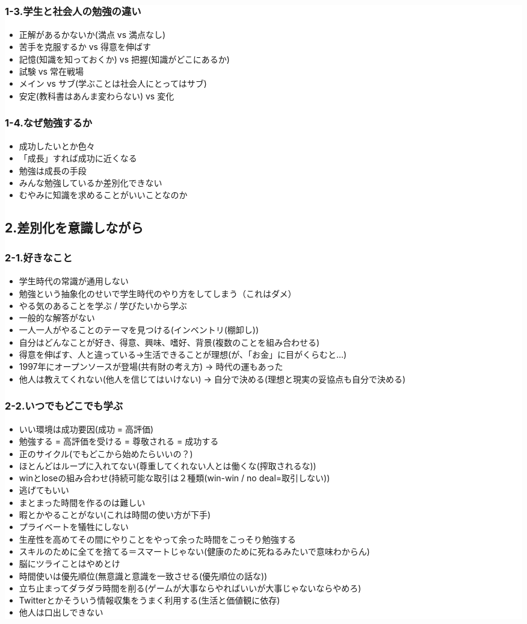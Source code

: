 ### 1-3.学生と社会人の勉強の違い
- 正解があるかないか(満点 vs 満点なし)
- 苦手を克服するか vs 得意を伸ばす
- 記憶(知識を知っておくか) vs 把握(知識がどこにあるか)
- 試験 vs 常在戦場
- メイン vs サブ(学ぶことは社会人にとってはサブ)
- 安定(教科書はあんま変わらない) vs 変化
 
<a id='matz-001-4'></a>

### 1-4.なぜ勉強するか
- 成功したいとか色々
- 「成長」すれば成功に近くなる
- 勉強は成長の手段
- みんな勉強しているか差別化できない
- むやみに知識を求めることがいいことなのか

<a id='matz-002'></a>

## 2.差別化を意識しながら 

<a id='matz-002-1'></a>

### 2-1.好きなこと
- 学生時代の常識が通用しない
- 勉強という抽象化のせいで学生時代のやり方をしてしまう（これはダメ）
- やる気のあることを学ぶ / 学びたいから学ぶ 
- 一般的な解答がない
- 一人一人がやることのテーマを見つける(インベントリ(棚卸し))
- 自分はどんなことが好き、得意、興味、嗜好、背景(複数のことを組み合わせる)
- 得意を伸ばす、人と違っている→生活できることが理想(が、「お金」に目がくらむと...)
- 1997年にオープンソースが登場(共有財の考え方) → 時代の運もあった
- 他人は教えてくれない(他人を信じてはいけない) → 自分で決める(理想と現実の妥協点も自分で決める)

<a id='matz-002-2'></a>

### 2-2.いつでもどこでも学ぶ
- いい環境は成功要因(成功 = 高評価)
- 勉強する = 高評価を受ける = 尊敬される = 成功する
- 正のサイクル(でもどこから始めたらいいの？)
- ほとんどはループに入れてない(尊重してくれない人とは働くな(搾取されるな))
- winとloseの組み合わせ(持続可能な取引は２種類(win-win / no deal=取引しない))
- 逃げてもいい
- まとまった時間を作るのは難しい
- 暇とかやることがない(これは時間の使い方が下手)
- プライベートを犠牲にしない
- 生産性を高めてその間にやりことをやって余った時間をこっそり勉強する
- スキルのために全てを捨てる＝スマートじゃない(健康のために死ねるみたいで意味わからん)
- 脳にツライことはやめとけ
- 時間使いは優先順位(無意識と意識を一致させる(優先順位の話な))
- 立ち止まってダラダラ時間を削る(ゲームが大事ならやればいいが大事じゃないならやめろ)
- Twitterとかそういう情報収集をうまく利用する(生活と価値観に依存)
- 他人は口出しできない
